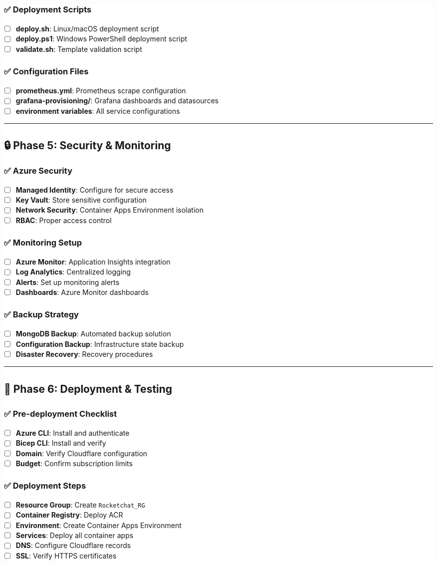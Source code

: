### ✅ **Deployment Scripts**
- [ ] **deploy.sh**: Linux/macOS deployment script
- [ ] **deploy.ps1**: Windows PowerShell deployment script
- [ ] **validate.sh**: Template validation script

### ✅ **Configuration Files**
- [ ] **prometheus.yml**: Prometheus scrape configuration
- [ ] **grafana-provisioning/**: Grafana dashboards and datasources
- [ ] **environment variables**: All service configurations

---

## 🔒 **Phase 5: Security & Monitoring**

### ✅ **Azure Security**
- [ ] **Managed Identity**: Configure for secure access
- [ ] **Key Vault**: Store sensitive configuration
- [ ] **Network Security**: Container Apps Environment isolation
- [ ] **RBAC**: Proper access control

### ✅ **Monitoring Setup**
- [ ] **Azure Monitor**: Application Insights integration
- [ ] **Log Analytics**: Centralized logging
- [ ] **Alerts**: Set up monitoring alerts
- [ ] **Dashboards**: Azure Monitor dashboards

### ✅ **Backup Strategy**
- [ ] **MongoDB Backup**: Automated backup solution
- [ ] **Configuration Backup**: Infrastructure state backup
- [ ] **Disaster Recovery**: Recovery procedures

---

## 🚀 **Phase 6: Deployment & Testing**

### ✅ **Pre-deployment Checklist**
- [ ] **Azure CLI**: Install and authenticate
- [ ] **Bicep CLI**: Install and verify
- [ ] **Domain**: Verify Cloudflare configuration
- [ ] **Budget**: Confirm subscription limits

### ✅ **Deployment Steps**
- [ ] **Resource Group**: Create `Rocketchat_RG`
- [ ] **Container Registry**: Deploy ACR
- [ ] **Environment**: Create Container Apps Environment
- [ ] **Services**: Deploy all container apps
- [ ] **DNS**: Configure Cloudflare records
- [ ] **SSL**: Verify HTTPS certificates
